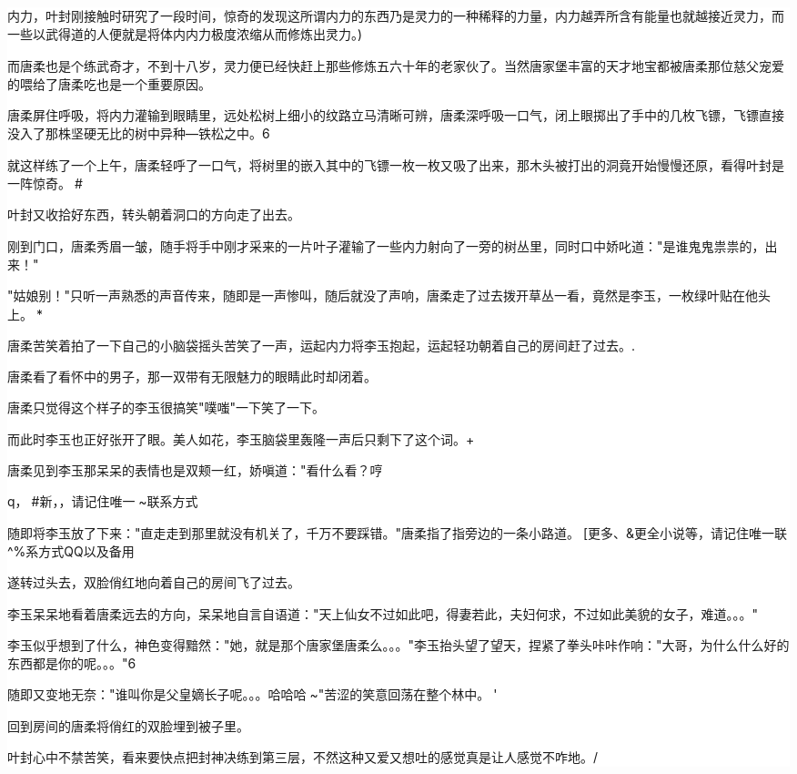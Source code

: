 

内力，叶封刚接触时研究了一段时间，惊奇的发现这所谓内力的东西乃是灵力的一种稀释的力量，内力越弄所含有能量也就越接近灵力，而一些以武得道的人便就是将体内内力极度浓缩从而修炼出灵力。)



而唐柔也是个练武奇才，不到十八岁，灵力便已经快赶上那些修炼五六十年的老家伙了。当然唐家堡丰富的天才地宝都被唐柔那位慈父宠爱的喂给了唐柔吃也是一个重要原因。



唐柔屏住呼吸，将内力灌输到眼睛里，远处松树上细小的纹路立马清晰可辨，唐柔深呼吸一口气，闭上眼掷出了手中的几枚飞镖，飞镖直接没入了那株坚硬无比的树中异种―铁松之中。6



就这样练了一个上午，唐柔轻呼了一口气，将树里的嵌入其中的飞镖一枚一枚又吸了出来，那木头被打出的洞竟开始慢慢还原，看得叶封是一阵惊奇。 #



叶封又收拾好东西，转头朝着洞口的方向走了出去。



刚到门口，唐柔秀眉一皱，随手将手中刚才采来的一片叶子灌输了一些内力射向了一旁的树丛里，同时口中娇叱道："是谁鬼鬼祟祟的，出来！"



"姑娘别！"只听一声熟悉的声音传来，随即是一声惨叫，随后就没了声响，唐柔走了过去拨开草丛一看，竟然是李玉，一枚绿叶贴在他头上。 *



唐柔苦笑着拍了一下自己的小脑袋摇头苦笑了一声，运起内力将李玉抱起，运起轻功朝着自己的房间赶了过去。.



唐柔看了看怀中的男子，那一双带有无限魅力的眼睛此时却闭着。



唐柔只觉得这个样子的李玉很搞笑"噗嗤"一下笑了一下。



而此时李玉也正好张开了眼。美人如花，李玉脑袋里轰隆一声后只剩下了这个词。+



唐柔见到李玉那呆呆的表情也是双颊一红，娇嗔道："看什么看？哼

q， #新，，请记住唯一 ~联系方式



随即将李玉放了下来："直走走到那里就没有机关了，千万不要踩错。"唐柔指了指旁边的一条小路道。 [更多、&更全小说等，请记住唯一联 ^%系方式QQ以及备用



遂转过头去，双脸俏红地向着自己的房间飞了过去。



李玉呆呆地看着唐柔远去的方向，呆呆地自言自语道："天上仙女不过如此吧，得妻若此，夫妇何求，不过如此美貌的女子，难道。。。"



李玉似乎想到了什么，神色变得黯然："她，就是那个唐家堡唐柔么。。。"李玉抬头望了望天，捏紧了拳头咔咔作响："大哥，为什么什么好的东西都是你的呢。。。"6



随即又变地无奈："谁叫你是父皇嫡长子呢。。。哈哈哈 ~"苦涩的笑意回荡在整个林中。 '



回到房间的唐柔将俏红的双脸埋到被子里。



叶封心中不禁苦笑，看来要快点把封神决练到第三层，不然这种又爱又想吐的感觉真是让人感觉不咋地。/
